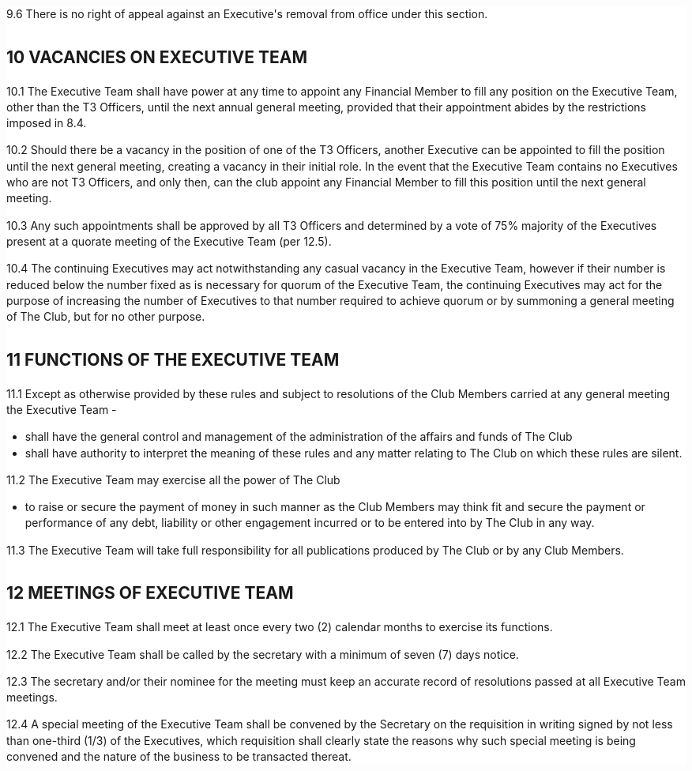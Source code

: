 9.6 There is no right of appeal against an Executive's removal from office under this section.

## 10 VACANCIES ON EXECUTIVE TEAM

10.1 The Executive Team shall have power at any time to appoint any Financial Member to fill any position on the Executive Team, other than the T3 Officers, until the next annual general meeting, provided that their appointment abides by the restrictions imposed in 8.4.

10.2 Should there be a vacancy in the position of one of the T3 Officers, another Executive can be appointed to fill the position until the next general meeting, creating a vacancy in their initial role. In the event that the Executive Team contains no Executives who are not T3 Officers, and only then, can the club appoint any Financial Member to fill this position until the next general meeting.

10.3 Any such appointments shall be approved by all T3 Officers and determined by a vote of 75% majority of the Executives present at a quorate meeting of the Executive Team (per 12.5).

10.4 The continuing Executives may act notwithstanding any casual vacancy in the Executive Team, however if their number is reduced below the number fixed as is necessary for quorum of the Executive Team, the continuing Executives may act for the purpose of increasing the number of Executives to that number required to achieve quorum or by summoning a general meeting of The Club, but for no other purpose.

## 11 FUNCTIONS OF THE EXECUTIVE TEAM

11.1 Except as otherwise provided by these rules and subject to resolutions of the Club Members carried at any general meeting the Executive Team -

* shall have the general control and management of the administration of the affairs and funds of The Club
* shall have authority to interpret the meaning of these rules and any matter relating to The Club on which these rules are silent.

11.2 The Executive Team may exercise all the power of The Club

* to raise or secure the payment of money in such manner as the Club Members may think fit and secure the payment or performance of any debt, liability or other engagement incurred or to be entered into by The Club in any way.

11.3 The Executive Team will take full responsibility for all publications produced by The Club or by any Club Members.

## 12 MEETINGS OF EXECUTIVE TEAM

12.1 The Executive Team shall meet at least once every two (2) calendar months to exercise its functions.

12.2 The Executive Team shall be called by the secretary with a minimum of seven (7) days notice.

12.3 The secretary and/or their nominee for the meeting must keep an accurate record of resolutions passed at all Executive Team meetings.

12.4 A special meeting of the Executive Team shall be convened by the Secretary on the requisition in writing signed by not less than one-third (1/3) of the Executives, which requisition shall clearly state the reasons why such special meeting is being convened and the nature of the business to be transacted thereat.
